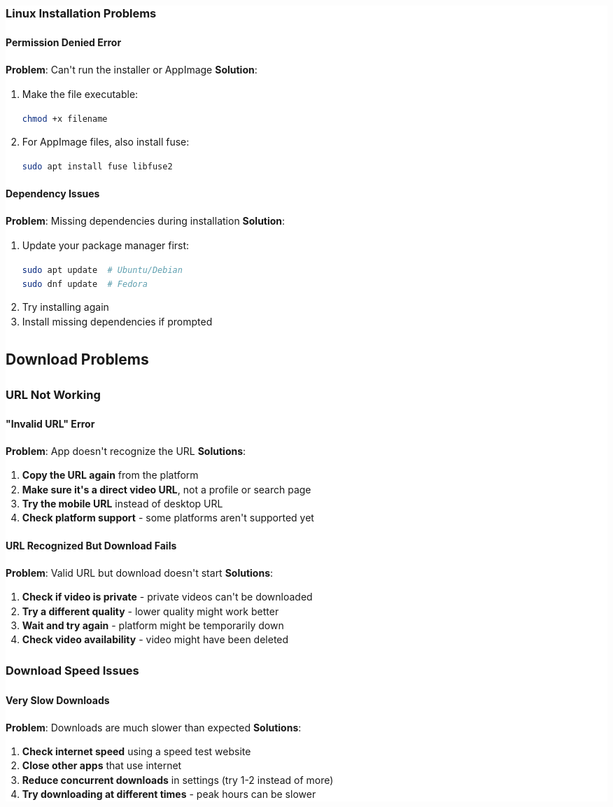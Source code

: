 ### Linux Installation Problems

#### Permission Denied Error
**Problem**: Can't run the installer or AppImage
**Solution**:
1. Make the file executable:
   ```bash
   chmod +x filename
   ```
2. For AppImage files, also install fuse:
   ```bash
   sudo apt install fuse libfuse2
   ```

#### Dependency Issues
**Problem**: Missing dependencies during installation
**Solution**:
1. Update your package manager first:
   ```bash
   sudo apt update  # Ubuntu/Debian
   sudo dnf update  # Fedora
   ```
2. Try installing again
3. Install missing dependencies if prompted

## Download Problems

### URL Not Working

#### "Invalid URL" Error
**Problem**: App doesn't recognize the URL
**Solutions**:
1. **Copy the URL again** from the platform
2. **Make sure it's a direct video URL**, not a profile or search page
3. **Try the mobile URL** instead of desktop URL
4. **Check platform support** - some platforms aren't supported yet

#### URL Recognized But Download Fails
**Problem**: Valid URL but download doesn't start
**Solutions**:
1. **Check if video is private** - private videos can't be downloaded
2. **Try a different quality** - lower quality might work better
3. **Wait and try again** - platform might be temporarily down
4. **Check video availability** - video might have been deleted

### Download Speed Issues

#### Very Slow Downloads
**Problem**: Downloads are much slower than expected
**Solutions**:
1. **Check internet speed** using a speed test website
2. **Close other apps** that use internet
3. **Reduce concurrent downloads** in settings (try 1-2 instead of more)
4. **Try downloading at different times** - peak hours can be slower

